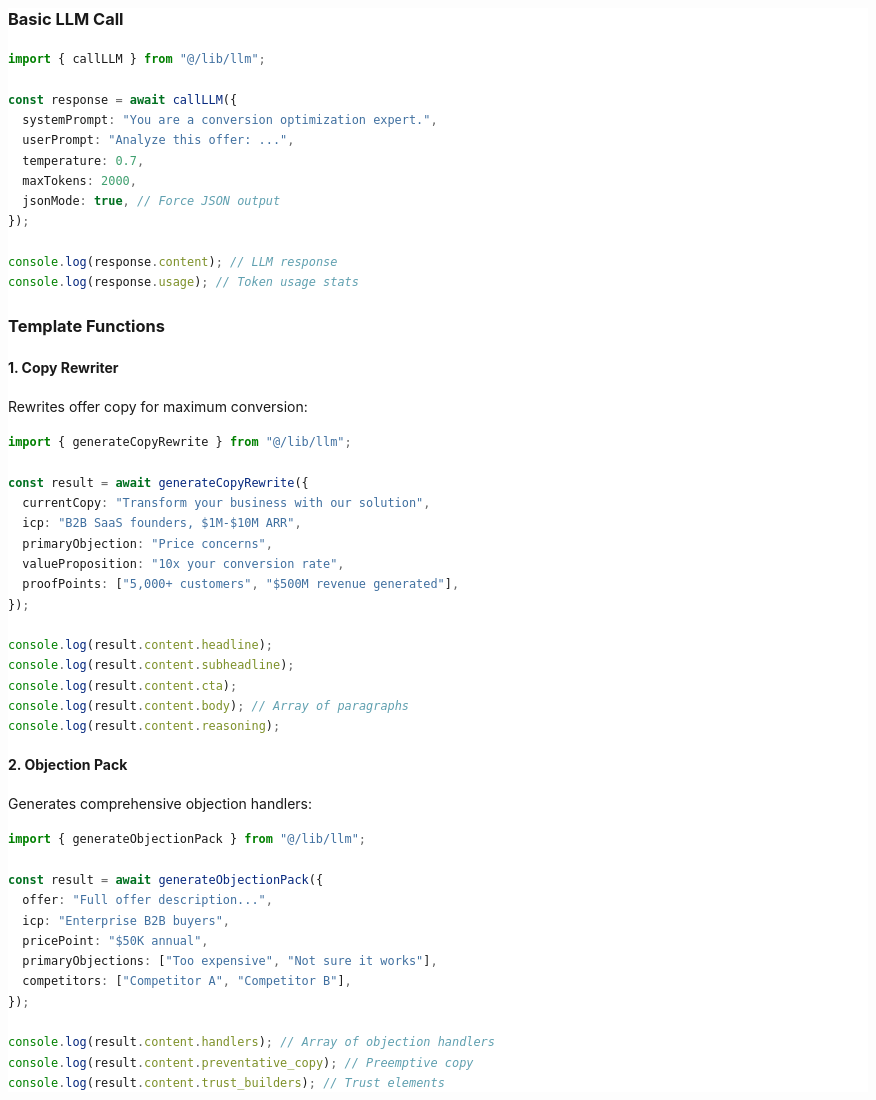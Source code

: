 ### Basic LLM Call

```typescript
import { callLLM } from "@/lib/llm";

const response = await callLLM({
  systemPrompt: "You are a conversion optimization expert.",
  userPrompt: "Analyze this offer: ...",
  temperature: 0.7,
  maxTokens: 2000,
  jsonMode: true, // Force JSON output
});

console.log(response.content); // LLM response
console.log(response.usage); // Token usage stats
```

### Template Functions

#### 1. Copy Rewriter

Rewrites offer copy for maximum conversion:

```typescript
import { generateCopyRewrite } from "@/lib/llm";

const result = await generateCopyRewrite({
  currentCopy: "Transform your business with our solution",
  icp: "B2B SaaS founders, $1M-$10M ARR",
  primaryObjection: "Price concerns",
  valueProposition: "10x your conversion rate",
  proofPoints: ["5,000+ customers", "$500M revenue generated"],
});

console.log(result.content.headline);
console.log(result.content.subheadline);
console.log(result.content.cta);
console.log(result.content.body); // Array of paragraphs
console.log(result.content.reasoning);
```

#### 2. Objection Pack

Generates comprehensive objection handlers:

```typescript
import { generateObjectionPack } from "@/lib/llm";

const result = await generateObjectionPack({
  offer: "Full offer description...",
  icp: "Enterprise B2B buyers",
  pricePoint: "$50K annual",
  primaryObjections: ["Too expensive", "Not sure it works"],
  competitors: ["Competitor A", "Competitor B"],
});

console.log(result.content.handlers); // Array of objection handlers
console.log(result.content.preventative_copy); // Preemptive copy
console.log(result.content.trust_builders); // Trust elements
```
